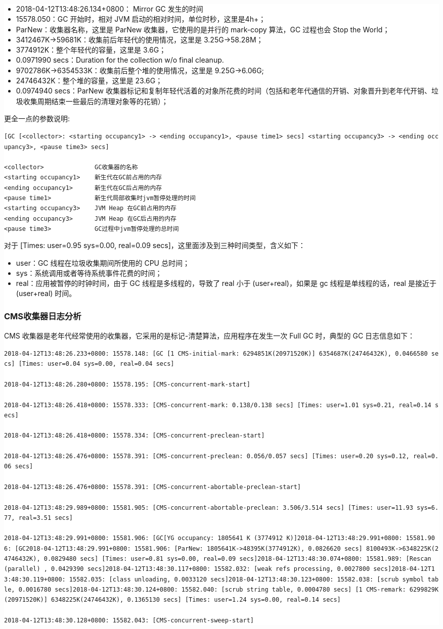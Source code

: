 + 2018-04-12T13:48:26.134+0800： Mirror GC 发生的时间
+ 15578.050：GC 开始时，相对 JVM 启动的相对时间，单位时秒，这里是4h+；
+ ParNew：收集器名称，这里是 ParNew 收集器，它使用的是并行的 mark-copy 算法，GC 过程也会 Stop the World；
+ 3412467K->59681K：收集前后年轻代的使用情况，这里是 3.25G->58.28M；
+ 3774912K：整个年轻代的容量，这里是 3.6G；
+ 0.0971990 secs：Duration for the collection w/o final cleanup.
+ 9702786K->6354533K：收集前后整个堆的使用情况，这里是 9.25G->6.06G;
+ 24746432K：整个堆的容量，这里是 23.6G；
+ 0.0974940 secs：ParNew 收集器标记和复制年轻代活着的对象所花费的时间（包括和老年代通信的开销、对象晋升到老年代开销、垃圾收集周期结束一些最后的清理对象等的花销）；


更全一点的参数说明:

```
[GC [<collector>: <starting occupancy1> -> <ending occupancy1>, <pause time1> secs] <starting occupancy3> -> <ending occupancy3>, <pause time3> secs]
 
<collector>              GC收集器的名称
<starting occupancy1>    新生代在GC前占用的内存
<ending occupancy1>      新生代在GC后占用的内存
<pause time1>            新生代局部收集时jvm暂停处理的时间
<starting occupancy3>    JVM Heap 在GC前占用的内存
<ending occupancy3>      JVM Heap 在GC后占用的内存
<pause time3>            GC过程中jvm暂停处理的总时间

```
对于 [Times: user=0.95 sys=0.00, real=0.09 secs]，这里面涉及到三种时间类型，含义如下：
+ user：GC 线程在垃圾收集期间所使用的 CPU 总时间；
+ sys：系统调用或者等待系统事件花费的时间；
+ real：应用被暂停的时钟时间，由于 GC 线程是多线程的，导致了 real 小于 (user+real)，如果是 gc 线程是单线程的话，real 是接近于 (user+real) 时间。


### CMS收集器日志分析

CMS 收集器是老年代经常使用的收集器，它采用的是标记-清楚算法，应用程序在发生一次 Full GC 时，典型的 GC 日志信息如下：

```
2018-04-12T13:48:26.233+0800: 15578.148: [GC [1 CMS-initial-mark: 6294851K(20971520K)] 6354687K(24746432K), 0.0466580 secs] [Times: user=0.04 sys=0.00, real=0.04 secs]

2018-04-12T13:48:26.280+0800: 15578.195: [CMS-concurrent-mark-start]

2018-04-12T13:48:26.418+0800: 15578.333: [CMS-concurrent-mark: 0.138/0.138 secs] [Times: user=1.01 sys=0.21, real=0.14 secs]

2018-04-12T13:48:26.418+0800: 15578.334: [CMS-concurrent-preclean-start]

2018-04-12T13:48:26.476+0800: 15578.391: [CMS-concurrent-preclean: 0.056/0.057 secs] [Times: user=0.20 sys=0.12, real=0.06 secs]

2018-04-12T13:48:26.476+0800: 15578.391: [CMS-concurrent-abortable-preclean-start]

2018-04-12T13:48:29.989+0800: 15581.905: [CMS-concurrent-abortable-preclean: 3.506/3.514 secs] [Times: user=11.93 sys=6.77, real=3.51 secs]

2018-04-12T13:48:29.991+0800: 15581.906: [GC[YG occupancy: 1805641 K (3774912 K)]2018-04-12T13:48:29.991+0800: 15581.906: [GC2018-04-12T13:48:29.991+0800: 15581.906: [ParNew: 1805641K->48395K(3774912K), 0.0826620 secs] 8100493K->6348225K(24746432K), 0.0829480 secs] [Times: user=0.81 sys=0.00, real=0.09 secs]2018-04-12T13:48:30.074+0800: 15581.989: [Rescan (parallel) , 0.0429390 secs]2018-04-12T13:48:30.117+0800: 15582.032: [weak refs processing, 0.0027800 secs]2018-04-12T13:48:30.119+0800: 15582.035: [class unloading, 0.0033120 secs]2018-04-12T13:48:30.123+0800: 15582.038: [scrub symbol table, 0.0016780 secs]2018-04-12T13:48:30.124+0800: 15582.040: [scrub string table, 0.0004780 secs] [1 CMS-remark: 6299829K(20971520K)] 6348225K(24746432K), 0.1365130 secs] [Times: user=1.24 sys=0.00, real=0.14 secs]

2018-04-12T13:48:30.128+0800: 15582.043: [CMS-concurrent-sweep-start]

```